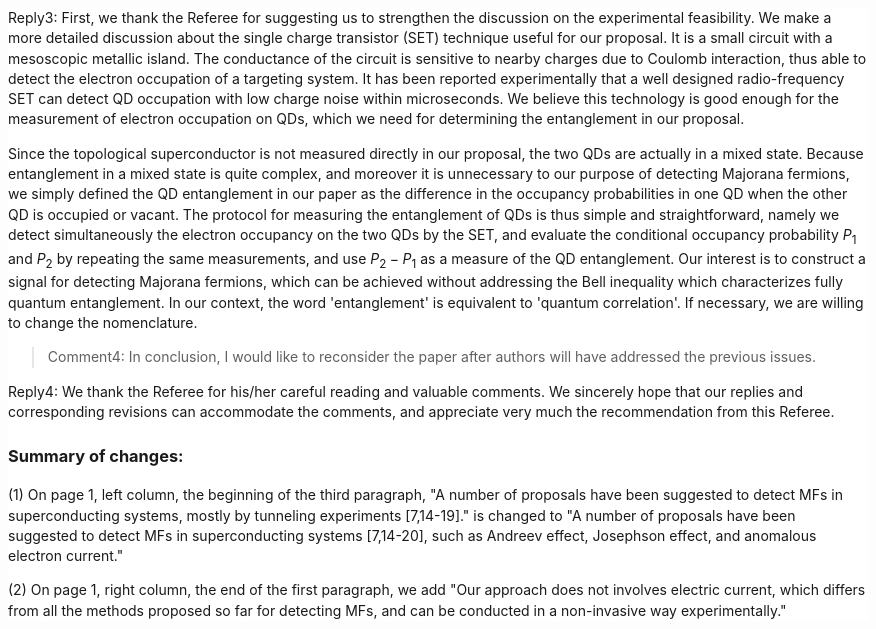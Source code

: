 Reply3: First, we thank the Referee for suggesting us to
strengthen the discussion on the experimental feasibility. We make a
more detailed discussion about the single charge transistor (SET)
technique useful for our proposal. It is a small circuit with a
mesoscopic metallic island. The conductance of the circuit is
sensitive to nearby charges due to Coulomb interaction, thus able to
detect the electron occupation of a targeting system. It has been
reported experimentally that a well designed radio-frequency SET can
detect QD occupation with low charge noise within microseconds. We
believe this technology is good enough for the measurement of
electron occupation on QDs, which we need for determining the
entanglement in our proposal.

Since the topological superconductor is not measured directly in our
proposal, the two QDs are actually in a mixed state. Because
entanglement in a mixed state is quite complex, and moreover it is
unnecessary to our purpose of detecting Majorana fermions, we simply
defined the QD entanglement in our paper as the difference in the
occupancy probabilities in one QD when the other QD is occupied or
vacant. The protocol for measuring the entanglement of QDs is thus
simple and straightforward, namely we detect simultaneously the
electron occupancy on the two QDs by the SET, and evaluate the
conditional occupancy probability $P_1$ and $P_2$ by repeating the
same measurements, and use $P_2-P_1$ as a measure of the QD
entanglement. Our interest is to construct a signal for detecting
Majorana fermions, which can be achieved without addressing the Bell
inequality which characterizes fully quantum entanglement. In our
context, the word 'entanglement' is equivalent to 'quantum
correlation'. If necessary, we are willing to change the
nomenclature.

>Comment4: In conclusion, I would like to reconsider the paper after
authors will
have addressed the previous issues.

Reply4: We thank the Referee for his/her careful reading
and valuable comments. We sincerely hope that our replies and
corresponding revisions can accommodate the comments, and appreciate
very much the recommendation from this Referee.

### Summary of changes:

(1) On page 1, left column, the beginning of the third
paragraph,
"A number of proposals have been suggested to detect MFs in
superconducting systems, mostly by tunneling experiments [7,14-19]."
is changed to
"A number of proposals have been suggested to detect MFs in
superconducting systems [7,14-20], such as Andreev effect, Josephson
effect, and anomalous electron current."



(2) On page 1, right column, the end of the first
paragraph, we add "Our approach does not involves electric current,
which differs from all the methods proposed so far for detecting
MFs, and can be conducted in a non-invasive way experimentally."
